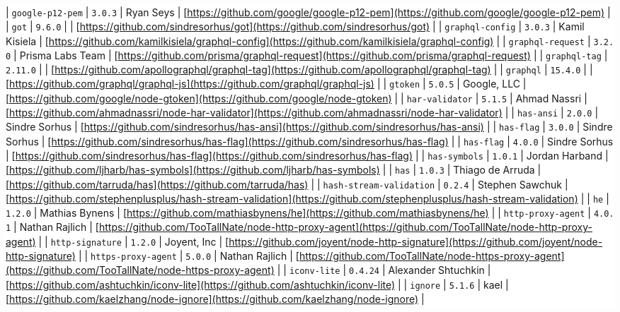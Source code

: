 | `google-p12-pem`                                     | `3.0.3`        | Ryan Seys            | [https://github.com/google/google-p12-pem](https://github.com/google/google-p12-pem)                                                                                                                 |
| `got`                                                | `9.6.0`        |                      | [https://github.com/sindresorhus/got](https://github.com/sindresorhus/got)                                                                                                                           |
| `graphql-config`                                     | `3.0.3`        | Kamil Kisiela        | [https://github.com/kamilkisiela/graphql-config](https://github.com/kamilkisiela/graphql-config)                                                                                                     |
| `graphql-request`                                    | `3.2.0`        | Prisma Labs Team     | [https://github.com/prisma/graphql-request](https://github.com/prisma/graphql-request)                                                                                                               |
| `graphql-tag`                                        | `2.11.0`       |                      | [https://github.com/apollographql/graphql-tag](https://github.com/apollographql/graphql-tag)                                                                                                         |
| `graphql`                                            | `15.4.0`       |                      | [https://github.com/graphql/graphql-js](https://github.com/graphql/graphql-js)                                                                                                                       |
| `gtoken`                                             | `5.0.5`        | Google, LLC          | [https://github.com/google/node-gtoken](https://github.com/google/node-gtoken)                                                                                                                       |
| `har-validator`                                      | `5.1.5`        | Ahmad Nassri         | [https://github.com/ahmadnassri/node-har-validator](https://github.com/ahmadnassri/node-har-validator)                                                                                               |
| `has-ansi`                                           | `2.0.0`        | Sindre Sorhus        | [https://github.com/sindresorhus/has-ansi](https://github.com/sindresorhus/has-ansi)                                                                                                                 |
| `has-flag`                                           | `3.0.0`        | Sindre Sorhus        | [https://github.com/sindresorhus/has-flag](https://github.com/sindresorhus/has-flag)                                                                                                                 |
| `has-flag`                                           | `4.0.0`        | Sindre Sorhus        | [https://github.com/sindresorhus/has-flag](https://github.com/sindresorhus/has-flag)                                                                                                                 |
| `has-symbols`                                        | `1.0.1`        | Jordan Harband       | [https://github.com/ljharb/has-symbols](https://github.com/ljharb/has-symbols)                                                                                                                       |
| `has`                                                | `1.0.3`        | Thiago de Arruda     | [https://github.com/tarruda/has](https://github.com/tarruda/has)                                                                                                                                     |
| `hash-stream-validation`                             | `0.2.4`        | Stephen Sawchuk      | [https://github.com/stephenplusplus/hash-stream-validation](https://github.com/stephenplusplus/hash-stream-validation)                                                                               |
| `he`                                                 | `1.2.0`        | Mathias Bynens       | [https://github.com/mathiasbynens/he](https://github.com/mathiasbynens/he)                                                                                                                           |
| `http-proxy-agent`                                   | `4.0.1`        | Nathan Rajlich       | [https://github.com/TooTallNate/node-http-proxy-agent](https://github.com/TooTallNate/node-http-proxy-agent)                                                                                         |
| `http-signature`                                     | `1.2.0`        | Joyent, Inc          | [https://github.com/joyent/node-http-signature](https://github.com/joyent/node-http-signature)                                                                                                       |
| `https-proxy-agent`                                  | `5.0.0`        | Nathan Rajlich       | [https://github.com/TooTallNate/node-https-proxy-agent](https://github.com/TooTallNate/node-https-proxy-agent)                                                                                       |
| `iconv-lite`                                         | `0.4.24`       | Alexander Shtuchkin  | [https://github.com/ashtuchkin/iconv-lite](https://github.com/ashtuchkin/iconv-lite)                                                                                                                 |
| `ignore`                                             | `5.1.6`        | kael                 | [https://github.com/kaelzhang/node-ignore](https://github.com/kaelzhang/node-ignore)                                                                                                                 |